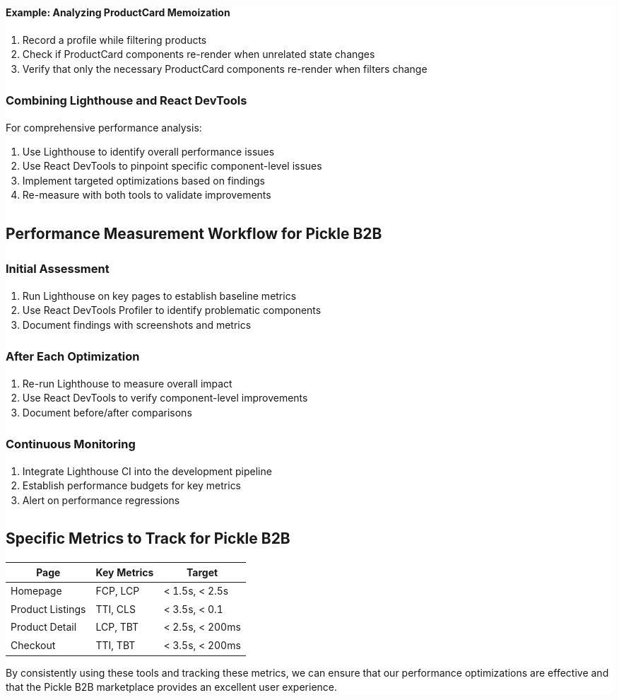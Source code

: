 #### Example: Analyzing ProductCard Memoization

1. Record a profile while filtering products
2. Check if ProductCard components re-render when unrelated state changes
3. Verify that only the necessary ProductCard components re-render when filters change

### Combining Lighthouse and React DevTools

For comprehensive performance analysis:

1. Use Lighthouse to identify overall performance issues
2. Use React DevTools to pinpoint specific component-level issues
3. Implement targeted optimizations based on findings
4. Re-measure with both tools to validate improvements

## Performance Measurement Workflow for Pickle B2B

### Initial Assessment

1. Run Lighthouse on key pages to establish baseline metrics
2. Use React DevTools Profiler to identify problematic components
3. Document findings with screenshots and metrics

### After Each Optimization

1. Re-run Lighthouse to measure overall impact
2. Use React DevTools to verify component-level improvements
3. Document before/after comparisons

### Continuous Monitoring

1. Integrate Lighthouse CI into the development pipeline
2. Establish performance budgets for key metrics
3. Alert on performance regressions

## Specific Metrics to Track for Pickle B2B

| Page | Key Metrics | Target |
|------|------------|--------|
| Homepage | FCP, LCP | < 1.5s, < 2.5s |
| Product Listings | TTI, CLS | < 3.5s, < 0.1 |
| Product Detail | LCP, TBT | < 2.5s, < 200ms |
| Checkout | TTI, TBT | < 3.5s, < 200ms |

By consistently using these tools and tracking these metrics, we can ensure that our performance optimizations are effective and that the Pickle B2B marketplace provides an excellent user experience.

